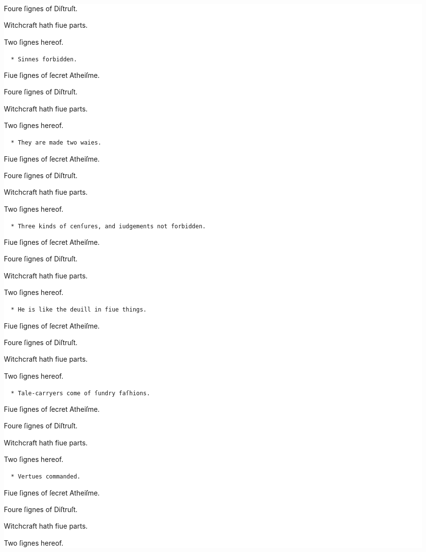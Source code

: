 Foure ſignes of Diſtruſt.

Witchcraft hath fiue parts.

Two ſignes hereof.

      * Sinnes forbidden.

Fiue ſignes of ſecret Atheiſme.

Foure ſignes of Diſtruſt.

Witchcraft hath fiue parts.

Two ſignes hereof.

      * They are made two waies.

Fiue ſignes of ſecret Atheiſme.

Foure ſignes of Diſtruſt.

Witchcraft hath fiue parts.

Two ſignes hereof.

      * Three kinds of cenſures, and iudgements not forbidden.

Fiue ſignes of ſecret Atheiſme.

Foure ſignes of Diſtruſt.

Witchcraft hath fiue parts.

Two ſignes hereof.

      * He is like the deuill in fiue things.

Fiue ſignes of ſecret Atheiſme.

Foure ſignes of Diſtruſt.

Witchcraft hath fiue parts.

Two ſignes hereof.

      * Tale-carryers come of ſundry faſhions.

Fiue ſignes of ſecret Atheiſme.

Foure ſignes of Diſtruſt.

Witchcraft hath fiue parts.

Two ſignes hereof.

      * Vertues commanded.

Fiue ſignes of ſecret Atheiſme.

Foure ſignes of Diſtruſt.

Witchcraft hath fiue parts.

Two ſignes hereof.
